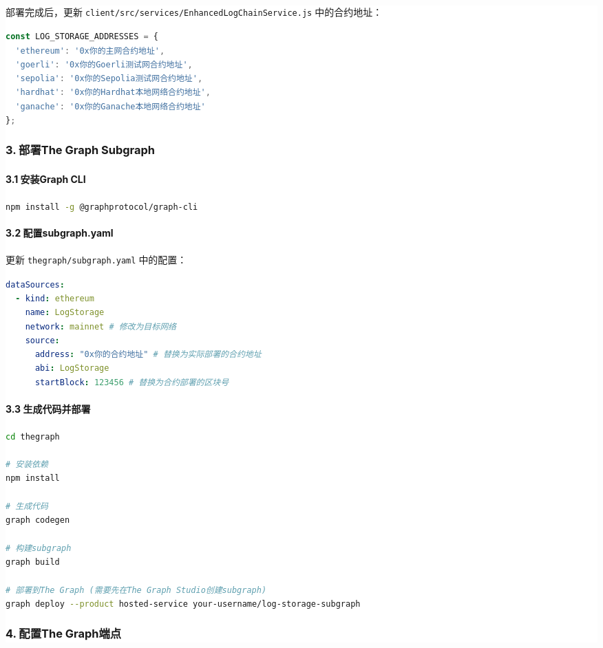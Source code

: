 部署完成后，更新 `client/src/services/EnhancedLogChainService.js` 中的合约地址：

```javascript
const LOG_STORAGE_ADDRESSES = {
  'ethereum': '0x你的主网合约地址',
  'goerli': '0x你的Goerli测试网合约地址', 
  'sepolia': '0x你的Sepolia测试网合约地址',
  'hardhat': '0x你的Hardhat本地网络合约地址',
  'ganache': '0x你的Ganache本地网络合约地址'
};
```

### 3. 部署The Graph Subgraph

#### 3.1 安装Graph CLI

```bash
npm install -g @graphprotocol/graph-cli
```

#### 3.2 配置subgraph.yaml

更新 `thegraph/subgraph.yaml` 中的配置：

```yaml
dataSources:
  - kind: ethereum
    name: LogStorage
    network: mainnet # 修改为目标网络
    source:
      address: "0x你的合约地址" # 替换为实际部署的合约地址
      abi: LogStorage
      startBlock: 123456 # 替换为合约部署的区块号
```

#### 3.3 生成代码并部署

```bash
cd thegraph

# 安装依赖
npm install

# 生成代码
graph codegen

# 构建subgraph
graph build

# 部署到The Graph (需要先在The Graph Studio创建subgraph)
graph deploy --product hosted-service your-username/log-storage-subgraph
```

### 4. 配置The Graph端点
